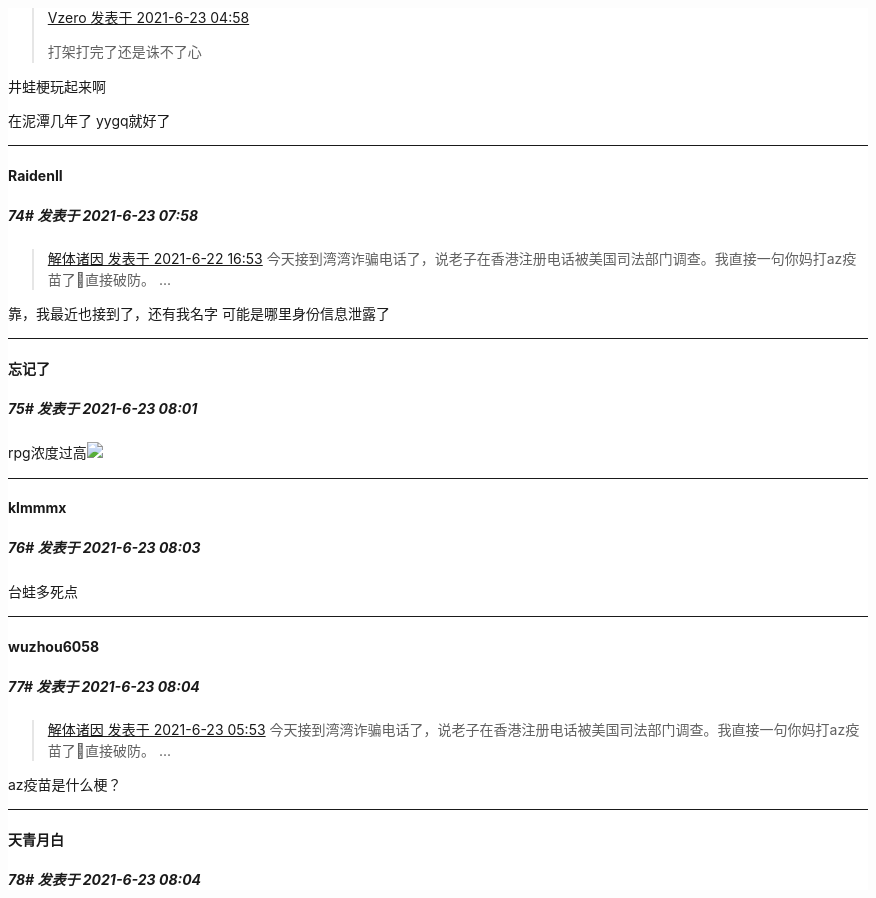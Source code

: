 <blockquote><a href="httphttps://bbs.saraba1st.com/2b/forum.php?mod=redirect&amp;goto=findpost&amp;pid=51704951&amp;ptid=2011430" target="_blank">Vzero 发表于 2021-6-23 04:58</a>

打架打完了还是诛不了心</blockquote>
井蛙梗玩起来啊

在泥潭几年了 yygq就好了


*****

####  RaidenII  
##### 74#       发表于 2021-6-23 07:58


<blockquote><a href="httphttps://bbs.saraba1st.com/2b/forum.php?mod=redirect&amp;goto=findpost&amp;pid=51705000&amp;ptid=2011430" target="_blank">解体诸因 发表于 2021-6-22 16:53</a>
今天接到湾湾诈骗电话了，说老子在香港注册电话被美国司法部门调查。我直接一句你妈打az疫苗了🐴直接破防。 ...</blockquote>
靠，我最近也接到了，还有我名字
可能是哪里身份信息泄露了


*****

####  忘记了  
##### 75#       发表于 2021-6-23 08:01


rpg浓度过高<img src="https://static.saraba1st.com/image/smiley/face2017/033.png" referrerpolicy="no-referrer">


*****

####  klmmmx  
##### 76#       发表于 2021-6-23 08:03


台蛙多死点


*****

####  wuzhou6058  
##### 77#       发表于 2021-6-23 08:04


<blockquote><a href="httphttps://bbs.saraba1st.com/2b/forum.php?mod=redirect&amp;goto=findpost&amp;pid=51705000&amp;ptid=2011430" target="_blank">解体诸因 发表于 2021-6-23 05:53</a>
今天接到湾湾诈骗电话了，说老子在香港注册电话被美国司法部门调查。我直接一句你妈打az疫苗了🐴直接破防。 ...</blockquote>
az疫苗是什么梗？


*****

####  天青月白  
##### 78#       发表于 2021-6-23 08:04

